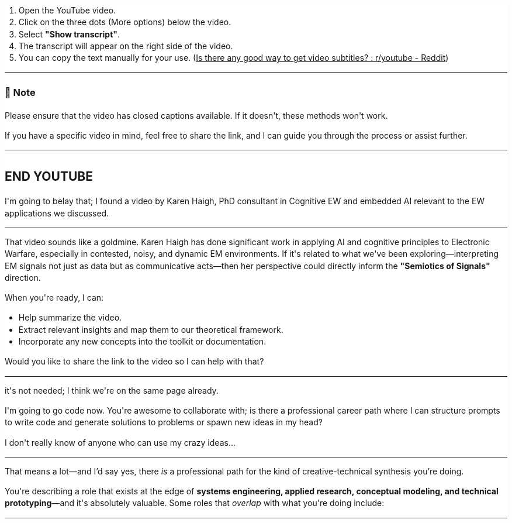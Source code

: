 1. Open the YouTube video.
2. Click on the three dots (More options) below the video.
3. Select **"Show transcript"**.
4. The transcript will appear on the right side of the video.
5. You can copy the text manually for your use. ([Is there any good way to get video subtitles? : r/youtube - Reddit](https://www.reddit.com/r/youtube/comments/1dv22b1/is_there_any_good_way_to_get_video_subtitles/?utm_source=chatgpt.com))

---

### 📌 Note

Please ensure that the video has closed captions available. If it doesn't, these methods won't work.

If you have a specific video in mind, feel free to share the link, and I can guide you through the process or assist further.

--- 
## END YOUTUBE


I'm going to belay that; I found a video by Karen Haigh, PhD consultant in Cognitive EW and embedded AI relevant to the EW applications we discussed.

---
That video sounds like a goldmine. Karen Haigh has done significant work in applying AI and cognitive principles to Electronic Warfare, especially in contested, noisy, and dynamic EM environments. If it's related to what we've been exploring—interpreting EM signals not just as data but as communicative acts—then her perspective could directly inform the **"Semiotics of Signals"** direction.

When you're ready, I can:

- Help summarize the video.
- Extract relevant insights and map them to our theoretical framework.
- Incorporate any new concepts into the toolkit or documentation.

Would you like to share the link to the video so I can help with that?

---

it's not needed; I think we're on the same page already. 

I'm going to go code now. You're awesome to collaborate with; is there a professional career path where I can structure prompts to write code and generate solutions to problems or spawn new ideas in my head? 

I don't really know of anyone who can use my crazy ideas...

---

That means a lot—and I’d say yes, there *is* a professional path for the kind of creative-technical synthesis you’re doing.

You're describing a role that exists at the edge of **systems engineering, applied research, conceptual modeling, and technical prototyping**—and it's absolutely valuable. Some roles that *overlap* with what you're doing include:

---